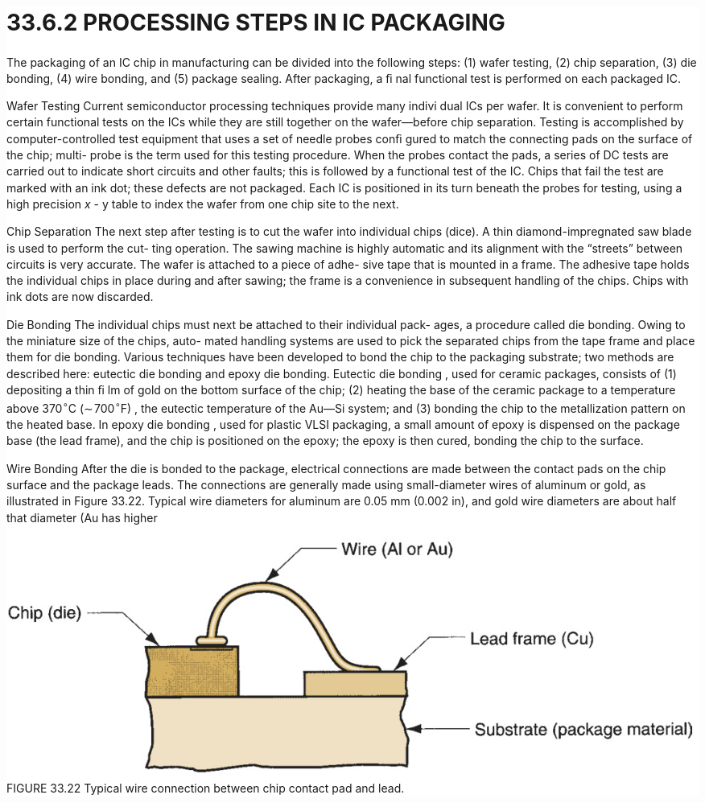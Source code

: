 # 33.6.2  PROCESSING STEPS IN IC PACKAGING  

The packaging of an IC chip in manufacturing can be divided into the following  steps: (1) wafer testing, (2) chip separation, (3) die bonding, (4) wire bonding, and  (5) package sealing. After packaging, a ﬁ  nal functional test is performed on each  packaged IC.  

Wafer Testing   Current semiconductor processing techniques provide many  indivi  dual ICs per wafer. It is convenient to perform certain functional tests on  the ICs while they are still together on the wafer—before chip separation. Testing  is accomplished by computer-controlled test equipment that uses a set of needle  probes conﬁ  gured to match the connecting pads on the surface of the chip;  multi- probe  is the term used for this testing procedure. When the probes contact the pads,  a series of DC tests are carried out to indicate short circuits and other faults; this is  followed by a functional test of the IC. Chips that fail the test are marked with an  ink dot; these defects are not packaged. Each IC is positioned in its turn beneath  the probes for testing, using a high precision $x$ - y  table to index the wafer from one  chip site to the next.  

Chip Separation  The next step after testing is to cut the wafer into individual  chips (dice). A thin diamond-impregnated saw blade is used to perform the cut- ting operation. The sawing machine is highly automatic and its alignment with the  “streets” between circuits is very accurate. The wafer is attached to a piece of adhe- sive tape that is mounted in a frame. The adhesive tape holds the individual chips in  place during and after sawing; the frame is a convenience in subsequent handling of  the chips. Chips with ink dots are now discarded.  

Die Bonding   The individual chips must next be attached to their individual pack- ages, a procedure called die bonding. Owing to the miniature size of the chips, auto- mated handling systems are used to pick the separated chips from the tape frame and  place them for die bonding.  Various techniques have been developed to bond the chip  to the packaging substrate; two methods are described here: eutectic die bonding  and epoxy die bonding.  Eutectic die bonding , used for ceramic packages, consists of  (1) depositing a thin ﬁ  lm of gold on the bottom surface of the chip; (2) heating the  base of the ceramic package to a temperature above $370^{\circ}\mathrm{C}$   $(\sim\!700^{\circ}\mathrm{F})$ , the eutectic  temperature of the Au—Si system; and (3) bonding the chip to the metallization  pattern on the heated base. In  epoxy die bonding , used for plastic VLSI packaging,  a small amount of epoxy is dispensed on the package base (the lead frame), and  the chip is positioned on the epoxy; the epoxy is then cured, bonding the chip to  the surface.  

Wire Bonding   After the die is bonded to the package, electrical connections are  made between the contact pads on the chip surface and the package leads. The  connections are generally made using small-diameter wires of aluminum or gold,  as illustrated in Figure 33.22. Typical wire diameters for aluminum are  $0.05\ \mathrm{mm}$   (0.002 in), and gold wire diameters are about half that diameter (Au has higher  

![](images/4e464643534ccd1cdee2d30b5415e3707a543ee648cb934093f1759826438e67.jpg)  
FIGURE 33.22  Typical  wire connection between  chip contact pad and  lead.  
